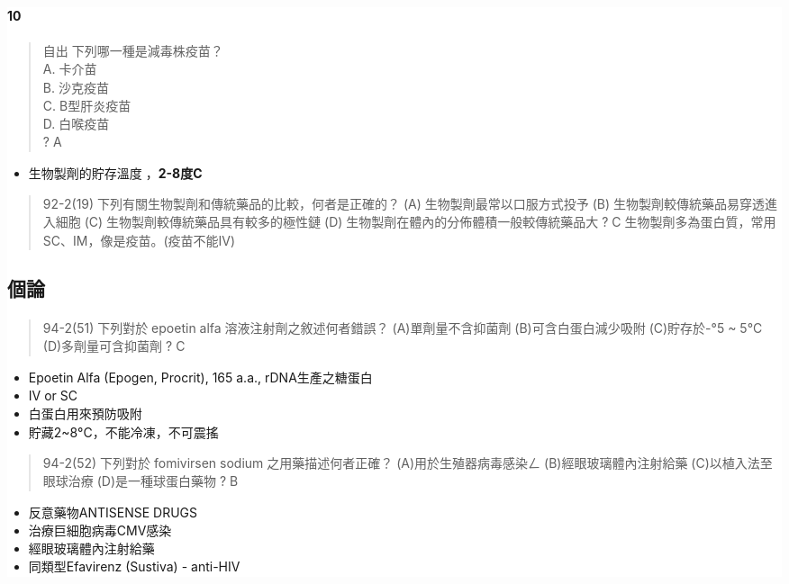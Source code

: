 
#### 10
> 自出
	下列哪一種是減毒株疫苗？  
A. 卡介苗  
B. 沙克疫苗  
C. B型肝炎疫苗  
D. 白喉疫苗  
?
A


- 生物製劑的貯存溫度 ，**2-8度C**

> 92-2(19)
	下列有關生物製劑和傳統藥品的比較，何者是正確的？
(A) 生物製劑最常以口服方式投予
(B) 生物製劑較傳統藥品易穿透進入細胞
(C) 生物製劑較傳統藥品具有較多的極性鏈
(D) 生物製劑在體內的分佈體積一般較傳統藥品大
?
C
生物製劑多為蛋白質，常用SC、IM，像是疫苗。(疫苗不能IV)


## 個論

> 94-2(51)
	下列對於 epoetin alfa 溶液注射劑之敘述何者錯誤？
(A)單劑量不含抑菌劑
(B)可含白蛋白減少吸附
(C)貯存於-°5 ~ 5°C
(D)多劑量可含抑菌劑
?
C
- Epoetin Alfa (Epogen, Procrit), 165 a.a., rDNA生產之糖蛋白
- IV or SC
- 白蛋白用來預防吸附
- 貯藏2~8°C，不能冷凍，不可震搖


> 94-2(52)
	下列對於 fomivirsen sodium 之用藥描述何者正確？
(A)用於生殖器病毒感染ㄥ
(B)經眼玻璃體內注射給藥
(C)以植入法至眼球治療
(D)是一種球蛋白藥物
?
B
- 反意藥物ANTISENSE DRUGS
- 治療巨細胞病毒CMV感染
- 經眼玻璃體內注射給藥
- 同類型Efavirenz (Sustiva) -  anti-HIV
